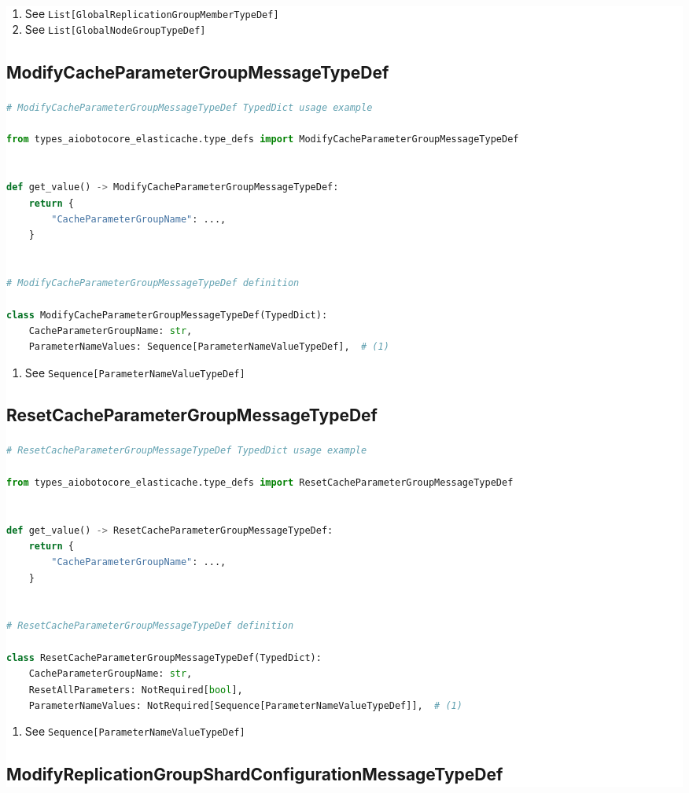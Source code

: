 1. See `List[GlobalReplicationGroupMemberTypeDef]`
2. See `List[GlobalNodeGroupTypeDef]`

## ModifyCacheParameterGroupMessageTypeDef

```python
# ModifyCacheParameterGroupMessageTypeDef TypedDict usage example

from types_aiobotocore_elasticache.type_defs import ModifyCacheParameterGroupMessageTypeDef


def get_value() -> ModifyCacheParameterGroupMessageTypeDef:
    return {
        "CacheParameterGroupName": ...,
    }


# ModifyCacheParameterGroupMessageTypeDef definition

class ModifyCacheParameterGroupMessageTypeDef(TypedDict):
    CacheParameterGroupName: str,
    ParameterNameValues: Sequence[ParameterNameValueTypeDef],  # (1)
```

1. See `Sequence[ParameterNameValueTypeDef]`

## ResetCacheParameterGroupMessageTypeDef

```python
# ResetCacheParameterGroupMessageTypeDef TypedDict usage example

from types_aiobotocore_elasticache.type_defs import ResetCacheParameterGroupMessageTypeDef


def get_value() -> ResetCacheParameterGroupMessageTypeDef:
    return {
        "CacheParameterGroupName": ...,
    }


# ResetCacheParameterGroupMessageTypeDef definition

class ResetCacheParameterGroupMessageTypeDef(TypedDict):
    CacheParameterGroupName: str,
    ResetAllParameters: NotRequired[bool],
    ParameterNameValues: NotRequired[Sequence[ParameterNameValueTypeDef]],  # (1)
```

1. See `Sequence[ParameterNameValueTypeDef]`

## ModifyReplicationGroupShardConfigurationMessageTypeDef
